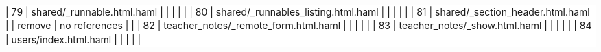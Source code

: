 | 79 | shared/_runnable.html.haml                                |            |                                         |                  |       |
| 80 | shared/_runnables_listing.html.haml                       |            |                                         |                  |       |
| 81 | shared/_section_header.html.haml                          |            | remove                                  | no references    |       |
| 82 | teacher_notes/_remote_form.html.haml                      |            |                                         |                  |       |
| 83 | teacher_notes/_show.html.haml                             |            |                                         |                  |       |
| 84 | users/index.html.haml                                     |            |                                         |                  |       |

